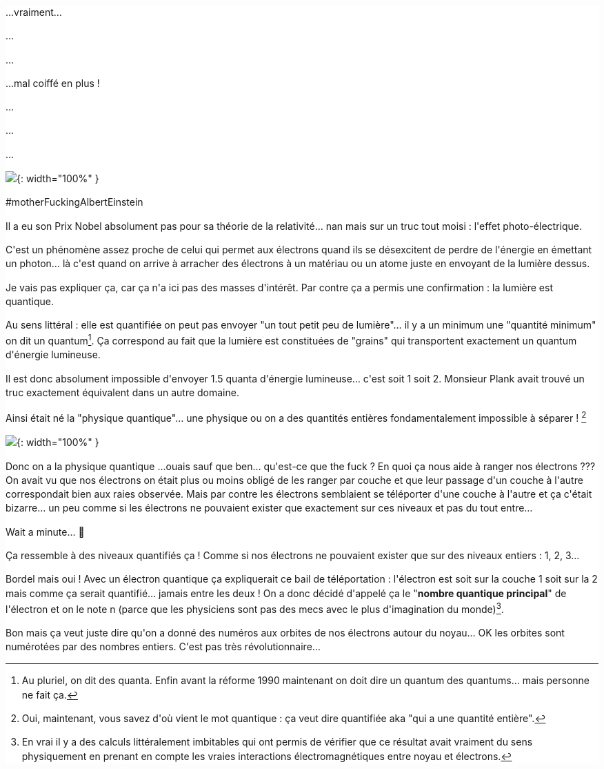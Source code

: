 …vraiment…

…

…

...mal coiffé en plus !

…

…

…

![](https://c.tenor.com/1uLcX8z7gn0AAAAC/gifgari-classic-gifgari.gif){: width="100%" }

#motherFuckingAlbertEinstein

Il a eu son Prix Nobel absolument pas pour sa théorie de la relativité… nan mais sur un truc tout moisi : l'effet photo-électrique.

C'est un phénomène assez proche de celui qui permet aux électrons quand ils se désexcitent de perdre de l'énergie en émettant un photon… là c'est quand on arrive à arracher des électrons à un matériau ou un atome juste en envoyant de la lumière dessus.

Je vais pas expliquer ça, car ça n'a ici pas des masses d'intérêt. Par contre ça a permis une confirmation : la lumière est quantique.

Au sens littéral : elle est quantifiée on peut pas envoyer "un tout petit peu de lumière"… il y a un minimum une "quantité minimum" on dit un quantum[^pluriel]. Ça correspond au fait que la lumière est constituées de "grains" qui transportent exactement un quantum d'énergie lumineuse.

[^pluriel]: Au pluriel, on dit des quanta. Enfin avant la réforme 1990 maintenant on doit dire un quantum des quantums… mais personne ne fait ça.

Il est donc absolument impossible d'envoyer 1.5 quanta d'énergie lumineuse… c'est soit 1 soit 2. Monsieur Plank avait trouvé un truc exactement équivalent dans un autre domaine.

Ainsi était né la "physique quantique"… une physique ou on a des quantités entières fondamentalement impossible à séparer ! [^quantique]

![](https://c.tenor.com/zgx5d2_HKoIAAAAC/ta-da-izzy-moonbow.gif){: width="100%" }

[^quantique]: Oui, maintenant, vous savez d'où vient le mot quantique : ça veut dire quantifiée aka "qui a une quantité entière".

Donc on a la physique quantique …ouais sauf que ben… qu'est-ce que the fuck ? En quoi ça nous aide à ranger nos électrons ??? On avait vu que nos électrons on était plus ou moins obligé de les ranger par couche et que leur passage d'un couche à l'autre correspondait bien aux raies observée. Mais par contre les électrons semblaient se téléporter d'une couche à l'autre et ça c'était bizarre… un peu comme si les électrons ne pouvaient exister que exactement sur ces niveaux et pas du tout entre…

Wait a minute… 🤔

Ça ressemble à des niveaux quantifiés ça ! Comme si nos électrons ne pouvaient exister que sur des niveaux entiers : 1, 2, 3…

Bordel mais oui ! Avec un électron quantique ça expliquerait ce bail de téléportation : l'électron est soit sur la couche 1 soit sur la 2 mais comme ça serait quantifié… jamais entre les deux ! On a donc décidé d'appelé ça le "**nombre quantique principal**" de l'électron et on le note n (parce que les physiciens sont pas des mecs avec le plus d'imagination du monde)[^calcul].

Bon mais ça veut juste dire qu'on a donné des numéros aux orbites de nos électrons autour du noyau… OK les orbites sont numérotées par des nombres entiers. C'est pas très révolutionnaire…


[^bordelique]: Il est possible que Z. soit notoirement bordélique. Mais elle a un alibi parfait « Nan mais si on peut pas être bordélique quand on est ado, sérieux ?! ». Inattaquable.
[^sciencerugby]: On imagine toujours les scientifique du XIXème, début XXème comme des mec tout maigres et très sérieux qui passe leur vie dans des bibliothèques ou à faire des expériences bizarres.  lui c'était un pilier de rugby qui était _aussi_ un super scientifique. Donc faut imaginer un ~~british~~ Néo-Zélandais bien stock avec un cou de taureau mais qui vous défonce en arithmétique d'une seule main… un mec bien. D'ailleurs c'est lui qui a dit « _La science est soit de la physique, soit de la philatélie._ ».
[^prisme]: En vrai on utilise pas un prisme (qui a plein de défaut qu'on appelle aberrations chromatiques) mais un réseau, c'est-à-dire une plaque avec plein de petite fentes kro kro fines. Pourquoi ça marche comme un prisme ? Euh là ça vaudrait un post complet juste pour expliquer ça… un post assez cool d'ailleurs…
[^foiritude]:  qu'on s'est rendu compte de la foiritude de décrire les atomes comme des mini systèmes solaires (modèle dit de Bohr… de monsieur Niels Bohr, un bon coquin : ce sont deux thésards à lui qui ont interprété son expérience à laquelle il ne comprenait rien...) dès le début du XXème siècle. Et que pourtant même maintenant au XXIème siècle on continue à l'enseigner comme ça et tout le monde à cette idée foireuse en tête à cause de ça 🙄
[^calcul]: En vrai il y a des calculs littéralement imbitables qui ont permis de vérifier que ce résultat avait vraiment du sens physiquement en prenant en compte les vraies interactions électromagnétiques entre noyau et électrons.
[^tellnoone]: C'est désespérant de se rendre compte que le travail des chimistes en spectroscopie, en fait, c'est vraiment utile... c'est peut-être pas autant des branquignoles que je veux bien l'admettre #tellNoOne  
[^calculscomplets]: En fait en faisant les calculs complets des orbitales atomiques de l'atome d'hydrogène on a vraiment un moment où ces 3 valeurs apparaissent. On pourrait pas mettre 3 valeurs au hasard en vrai. Ça correspond réellement à une projection d'un moment angulaire sur un axe… bref ici on s'en tamponne on est pas là pour les calculs.